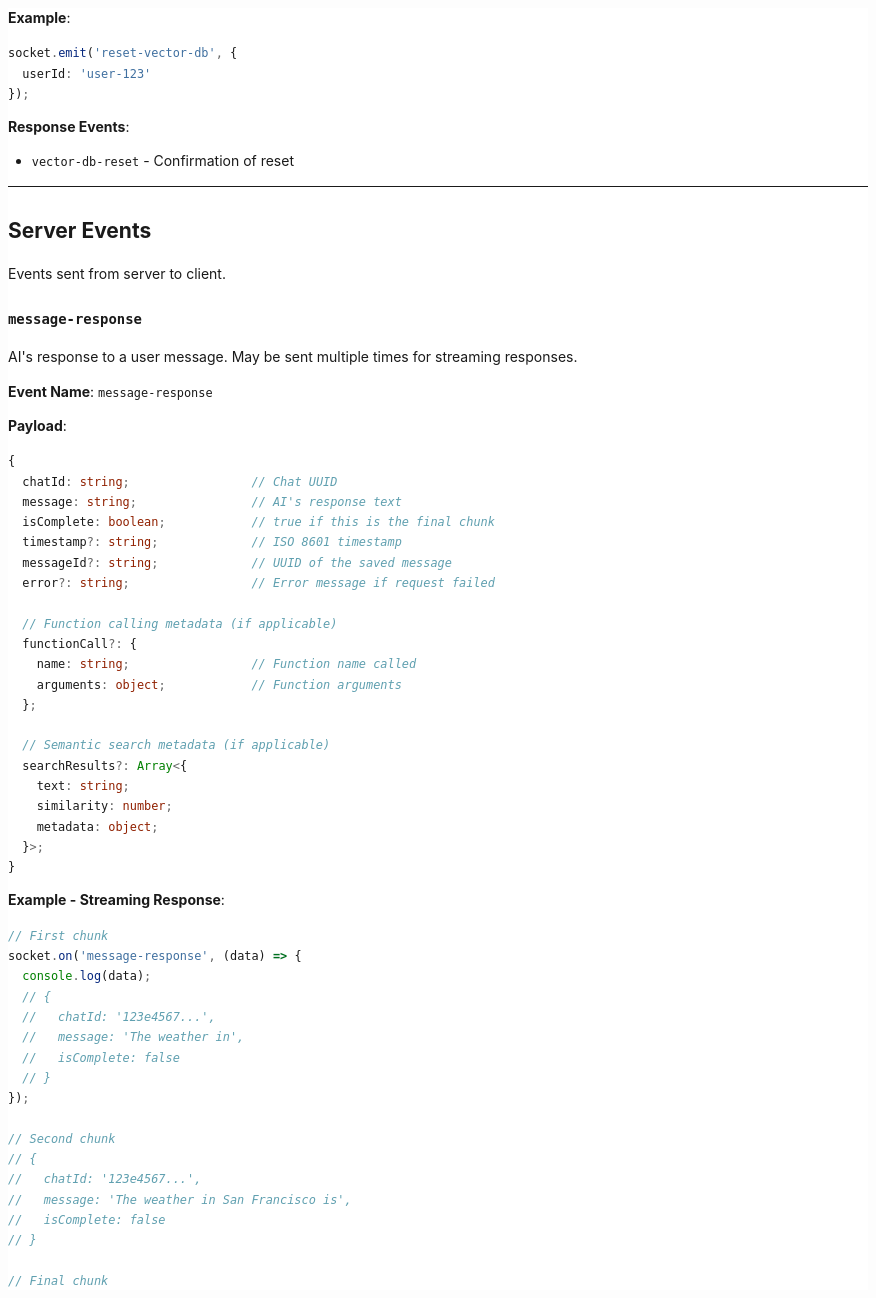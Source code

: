 **Example**:
```typescript
socket.emit('reset-vector-db', {
  userId: 'user-123'
});
```

**Response Events**:
- `vector-db-reset` - Confirmation of reset

---

## Server Events

Events sent from server to client.

### `message-response`

AI's response to a user message. May be sent multiple times for streaming responses.

**Event Name**: `message-response`

**Payload**:
```typescript
{
  chatId: string;                 // Chat UUID
  message: string;                // AI's response text
  isComplete: boolean;            // true if this is the final chunk
  timestamp?: string;             // ISO 8601 timestamp
  messageId?: string;             // UUID of the saved message
  error?: string;                 // Error message if request failed

  // Function calling metadata (if applicable)
  functionCall?: {
    name: string;                 // Function name called
    arguments: object;            // Function arguments
  };

  // Semantic search metadata (if applicable)
  searchResults?: Array<{
    text: string;
    similarity: number;
    metadata: object;
  }>;
}
```

**Example - Streaming Response**:
```typescript
// First chunk
socket.on('message-response', (data) => {
  console.log(data);
  // {
  //   chatId: '123e4567...',
  //   message: 'The weather in',
  //   isComplete: false
  // }
});

// Second chunk
// {
//   chatId: '123e4567...',
//   message: 'The weather in San Francisco is',
//   isComplete: false
// }

// Final chunk
```
